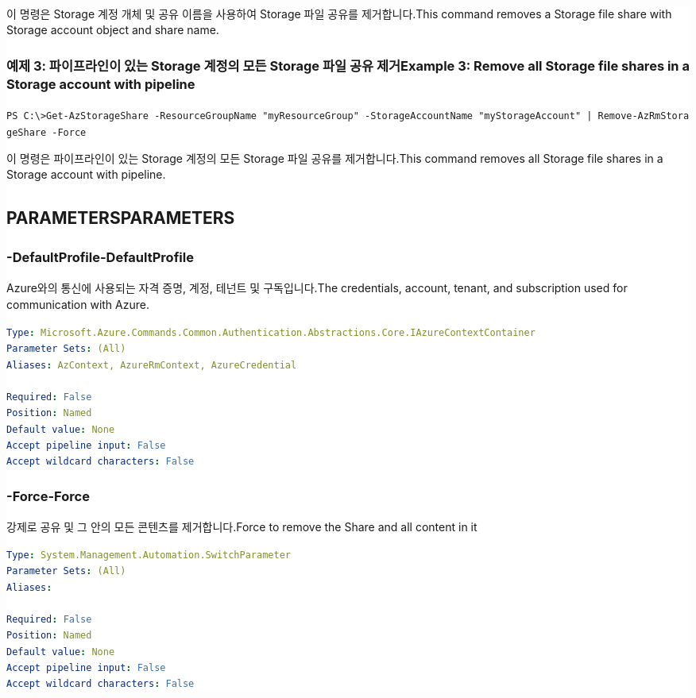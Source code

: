 <span data-ttu-id="5f222-115">이 명령은 Storage 계정 개체 및 공유 이름을 사용하여 Storage 파일 공유를 제거합니다.</span><span class="sxs-lookup"><span data-stu-id="5f222-115">This command removes a Storage file share with Storage account object and share name.</span></span>

### <span data-ttu-id="5f222-116">예제 3: 파이프라인이 있는 Storage 계정의 모든 Storage 파일 공유 제거</span><span class="sxs-lookup"><span data-stu-id="5f222-116">Example 3: Remove all Storage file shares in a Storage account with pipeline</span></span>
```
PS C:\>Get-AzStorageShare -ResourceGroupName "myResourceGroup" -StorageAccountName "myStorageAccount" | Remove-AzRmStorageShare -Force
```

<span data-ttu-id="5f222-117">이 명령은 파이프라인이 있는 Storage 계정의 모든 Storage 파일 공유를 제거합니다.</span><span class="sxs-lookup"><span data-stu-id="5f222-117">This command removes all Storage file shares in a Storage account with pipeline.</span></span>

## <span data-ttu-id="5f222-118">PARAMETERS</span><span class="sxs-lookup"><span data-stu-id="5f222-118">PARAMETERS</span></span>

### <span data-ttu-id="5f222-119">-DefaultProfile</span><span class="sxs-lookup"><span data-stu-id="5f222-119">-DefaultProfile</span></span>
<span data-ttu-id="5f222-120">Azure와의 통신에 사용되는 자격 증명, 계정, 테넌트 및 구독입니다.</span><span class="sxs-lookup"><span data-stu-id="5f222-120">The credentials, account, tenant, and subscription used for communication with Azure.</span></span>

```yaml
Type: Microsoft.Azure.Commands.Common.Authentication.Abstractions.Core.IAzureContextContainer
Parameter Sets: (All)
Aliases: AzContext, AzureRmContext, AzureCredential

Required: False
Position: Named
Default value: None
Accept pipeline input: False
Accept wildcard characters: False
```

### <span data-ttu-id="5f222-121">-Force</span><span class="sxs-lookup"><span data-stu-id="5f222-121">-Force</span></span>
<span data-ttu-id="5f222-122">강제로 공유 및 그 안의 모든 콘텐츠를 제거합니다.</span><span class="sxs-lookup"><span data-stu-id="5f222-122">Force to remove the Share and all content in it</span></span>

```yaml
Type: System.Management.Automation.SwitchParameter
Parameter Sets: (All)
Aliases:

Required: False
Position: Named
Default value: None
Accept pipeline input: False
Accept wildcard characters: False
```
